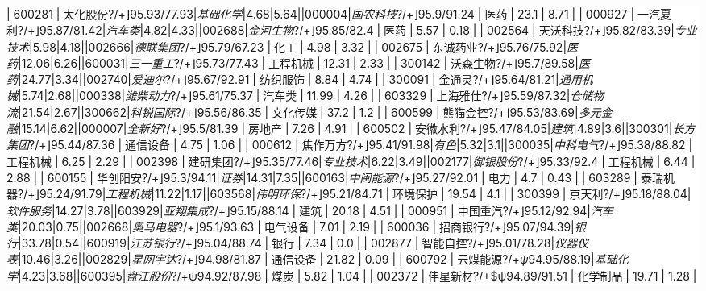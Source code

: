 | 600281 | 太化股份?/+$⌋95.93/77.93 |  基础化学  |   4.68  |  5.64  |
| 000004 | 国农科技?/+$⌋95.9/91.24  |    医药    |   23.1  |  8.71  |
| 000927 | 一汽夏利?/+$⌋95.87/81.42 |   汽车类   |   4.82  |  4.33  |
| 002688 | 金河生物?/+$⌋95.85/82.4  |    医药    |   5.57  |  0.18  |
| 002564 | 天沃科技?/+$⌋95.82/83.39 |  专业技术  |   5.98  |  4.18  |
| 002666 | 德联集团?/+$⌋95.79/67.23 |    化工    |   4.98  |  3.32  |
| 002675 | 东诚药业?/+$⌋95.76/75.92 |    医药    |  12.06  |  6.26  |
| 600031 | 三一重工?/+$⌋95.73/77.43 |  工程机械  |  12.31  |  2.33  |
| 300142 | 沃森生物?/+$⌋95.7/89.58  |    医药    |  24.77  |  3.34  |
| 002740 |  爱迪尔?/+$⌋95.67/92.91  |  纺织服饰  |   8.84  |  4.74  |
| 300091 |  金通灵?/+$⌋95.64/81.21  |  通用机械  |   5.74  |  2.68  |
| 000338 | 潍柴动力?/+$⌋95.61/75.37 |   汽车类   |  11.99  |  4.26  |
| 603329 | 上海雅仕?/+$⌋95.59/87.32 |  仓储物流  |  21.54  |  2.67  |
| 300662 | 科锐国际?/+$⌋95.56/86.35 |  文化传媒  |   37.2  |  1.2   |
| 600599 | 熊猫金控?/+$⌋95.53/83.69 |  多元金融  |  15.14  |  6.62  |
| 000007 |  全新好?/+$⌋95.5/81.39   |   房地产   |   7.26  |  4.91  |
| 600502 | 安徽水利?/+$⌋95.47/84.05 |    建筑    |   4.89  |  3.6   |
| 300301 | 长方集团?/+$⌋95.44/87.36 |  通信设备  |   4.75  |  1.06  |
| 000612 | 焦作万方?/+$⌋95.41/91.98 |    有色    |   5.32  |  3.1   |
| 300035 | 中科电气?/+$⌋95.38/88.82 |  工程机械  |   6.25  |  2.29  |
| 002398 | 建研集团?/+$⌋95.35/77.46 |  专业技术  |   6.22  |  3.49  |
| 002177 | 御银股份?/+$⌋95.33/92.4  |  工程机械  |   6.44  |  2.88  |
| 600155 | 华创阳安?/+$⌋95.3/94.11  |    证券    |  14.31  |  7.35  |
| 600163 | 中闽能源?/+$⌋95.27/92.01 |    电力    |   4.7   |  0.43  |
| 603289 | 泰瑞机器?/+$⌋95.24/91.79 |  工程机械  |  11.22  |  1.17  |
| 603568 | 伟明环保?/+$⌋95.21/84.71 |  环境保护  |  19.54  |  4.1   |
| 300399 |  京天利?/+$⌋95.18/88.04  |  软件服务  |  14.27  |  3.78  |
| 603929 | 亚翔集成?/+$⌋95.15/88.14 |    建筑    |  20.18  |  4.51  |
| 000951 | 中国重汽?/+$⌋95.12/92.94 |   汽车类   |  20.03  |  0.75  |
| 002668 | 奥马电器?/+$⌋95.1/93.63  |  电气设备  |   7.01  |  2.19  |
| 600036 | 招商银行?/+$⌋95.07/94.39 |    银行    |  33.78  |  0.54  |
| 600919 | 江苏银行?/+$⌋95.04/88.74 |    银行    |   7.34  |  0.0   |
| 002877 | 智能自控?/+$⌋95.01/78.28 |  仪器仪表  |  10.46  |  3.26  |
| 002829 | 星网宇达?/+$⌋94.98/81.87 |  通信设备  |  21.82  |  0.09  |
| 600792 | 云煤能源?/+$ψ94.95/88.19 |  基础化学  |   4.23  |  3.68  |
| 600395 | 盘江股份?/+$ψ94.92/87.98 |    煤炭    |   5.82  |  1.04  |
| 002372 | 伟星新材?/+$ψ94.89/91.51 |  化学制品  |  19.71  |  1.28  |